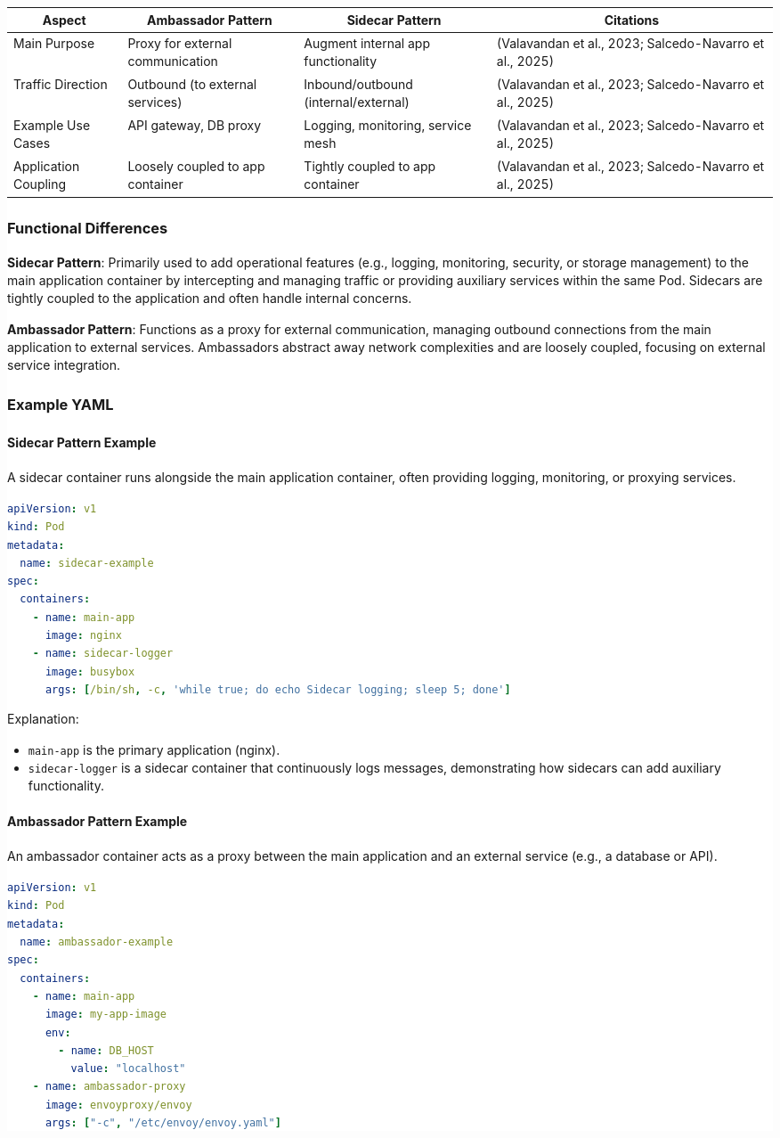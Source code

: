 | Aspect                | Ambassador Pattern                  | Sidecar Pattern                        | Citations                                               |
|-----------------------|-------------------------------------|----------------------------------------|---------------------------------------------------------|
| Main Purpose          | Proxy for external communication    | Augment internal app functionality     |  (Valavandan et al., 2023; Salcedo-Navarro et al., 2025)|
| Traffic Direction     | Outbound (to external services)     | Inbound/outbound (internal/external)   |  (Valavandan et al., 2023; Salcedo-Navarro et al., 2025)|
| Example Use Cases     | API gateway, DB proxy               | Logging, monitoring, service mesh      |  (Valavandan et al., 2023; Salcedo-Navarro et al., 2025)|
| Application Coupling  | Loosely coupled to app container    | Tightly coupled to app container       |  (Valavandan et al., 2023; Salcedo-Navarro et al., 2025)|

### Functional Differences

**Sidecar Pattern**: Primarily used to add operational features (e.g., logging, monitoring, security, or storage management) to the main application container by intercepting and managing traffic or providing auxiliary services within the same Pod. Sidecars are tightly coupled to the application and often handle internal concerns.

**Ambassador Pattern**: Functions as a proxy for external communication, managing outbound connections from the main application to external services. Ambassadors abstract away network complexities and are loosely coupled, focusing on external service integration.

### Example YAML

#### Sidecar Pattern Example

A sidecar container runs alongside the main application container, often providing logging, monitoring, or proxying services.

```yaml
apiVersion: v1
kind: Pod
metadata:
  name: sidecar-example
spec:
  containers:
    - name: main-app
      image: nginx
    - name: sidecar-logger
      image: busybox
      args: [/bin/sh, -c, 'while true; do echo Sidecar logging; sleep 5; done']
```

Explanation:

* `main-app` is the primary application (nginx).
* `sidecar-logger` is a sidecar container that continuously logs messages, demonstrating how sidecars can add auxiliary functionality.

#### Ambassador Pattern Example

An ambassador container acts as a proxy between the main application and an external service (e.g., a database or API).

```yaml
apiVersion: v1
kind: Pod
metadata:
  name: ambassador-example
spec:
  containers:
    - name: main-app
      image: my-app-image
      env:
        - name: DB_HOST
          value: "localhost"
    - name: ambassador-proxy
      image: envoyproxy/envoy
      args: ["-c", "/etc/envoy/envoy.yaml"]
```
